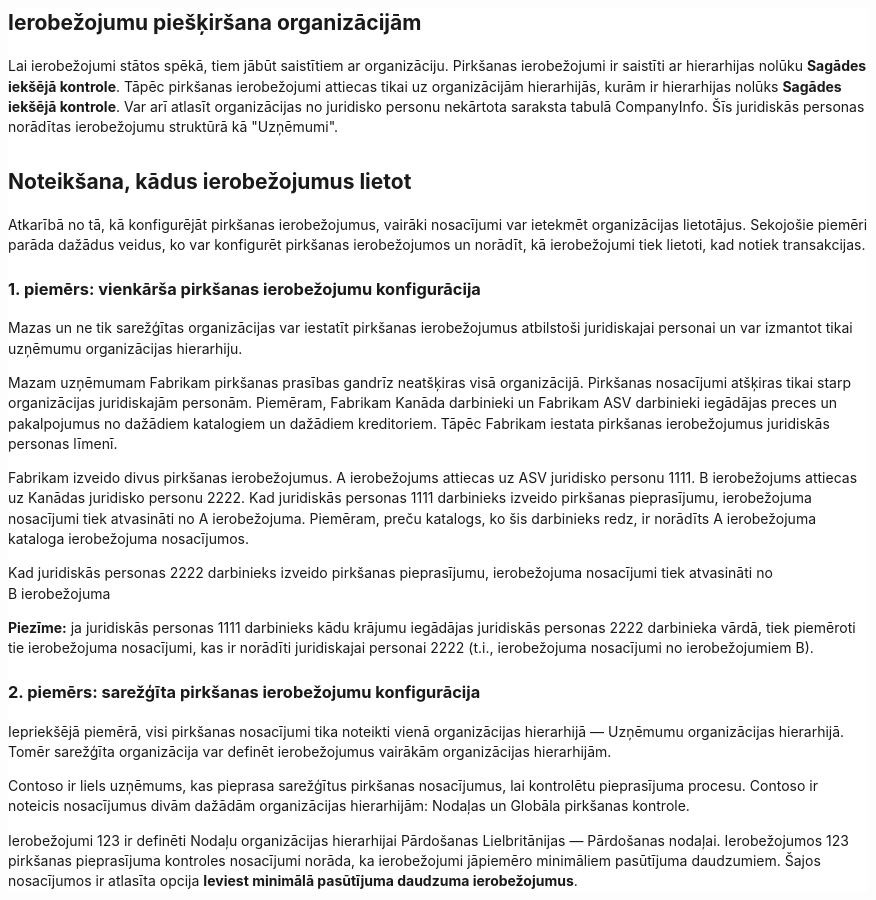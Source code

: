 ## <a name="assigning-policies-to-organizations"></a>Ierobežojumu piešķiršana organizācijām
Lai ierobežojumi stātos spēkā, tiem jābūt saistītiem ar organizāciju. Pirkšanas ierobežojumi ir saistīti ar hierarhijas nolūku **Sagādes iekšējā kontrole**. Tāpēc pirkšanas ierobežojumi attiecas tikai uz organizācijām hierarhijās, kurām ir hierarhijas nolūks **Sagādes iekšējā kontrole**. Var arī atlasīt organizācijas no juridisko personu nekārtota saraksta tabulā CompanyInfo. Šīs juridiskās personas norādītas ierobežojumu struktūrā kā "Uzņēmumi".

## <a name="determining-which-rule-to-apply"></a>Noteikšana, kādus ierobežojumus lietot
Atkarībā no tā, kā konfigurējāt pirkšanas ierobežojumus, vairāki nosacījumi var ietekmēt organizācijas lietotājus. Sekojošie piemēri parāda dažādus veidus, ko var konfigurēt pirkšanas ierobežojumos un norādīt, kā ierobežojumi tiek lietoti, kad notiek transakcijas.

### <a name="example-1-simple-purchasing-policy-configuration"></a>1. piemērs: vienkārša pirkšanas ierobežojumu konfigurācija

Mazas un ne tik sarežģītas organizācijas var iestatīt pirkšanas ierobežojumus atbilstoši juridiskajai personai un var izmantot tikai uzņēmumu organizācijas hierarhiju.  

Mazam uzņēmumam Fabrikam pirkšanas prasības gandrīz neatšķiras visā organizācijā. Pirkšanas nosacījumi atšķiras tikai starp organizācijas juridiskajām personām. Piemēram, Fabrikam Kanāda darbinieki un Fabrikam ASV darbinieki iegādājas preces un pakalpojumus no dažādiem katalogiem un dažādiem kreditoriem. Tāpēc Fabrikam iestata pirkšanas ierobežojumus juridiskās personas līmenī.  

Fabrikam izveido divus pirkšanas ierobežojumus. A ierobežojums attiecas uz ASV juridisko personu 1111. B ierobežojums attiecas uz Kanādas juridisko personu 2222. Kad juridiskās personas 1111 darbinieks izveido pirkšanas pieprasījumu, ierobežojuma nosacījumi tiek atvasināti no A ierobežojuma. Piemēram, preču katalogs, ko šis darbinieks redz, ir norādīts A ierobežojuma kataloga ierobežojuma nosacījumos.  

Kad juridiskās personas 2222 darbinieks izveido pirkšanas pieprasījumu, ierobežojuma nosacījumi tiek atvasināti no B ierobežojuma  

**Piezīme:** ja juridiskās personas 1111 darbinieks kādu krājumu iegādājas juridiskās personas 2222 darbinieka vārdā, tiek piemēroti tie ierobežojuma nosacījumi, kas ir norādīti juridiskajai personai 2222 (t.i., ierobežojuma nosacījumi no ierobežojumiem B).

### <a name="example-2-complex-purchasing-policy-configuration"></a>2. piemērs: sarežģīta pirkšanas ierobežojumu konfigurācija

Iepriekšējā piemērā, visi pirkšanas nosacījumi tika noteikti vienā organizācijas hierarhijā — Uzņēmumu organizācijas hierarhijā. Tomēr sarežģīta organizācija var definēt ierobežojumus vairākām organizācijas hierarhijām.  


Contoso ir liels uzņēmums, kas pieprasa sarežģītus pirkšanas nosacījumus, lai kontrolētu pieprasījuma procesu. Contoso ir noteicis nosacījumus divām dažādām organizācijas hierarhijām: Nodaļas un Globāla pirkšanas kontrole.  

Ierobežojumi 123 ir definēti Nodaļu organizācijas hierarhijai Pārdošanas Lielbritānijas — Pārdošanas nodaļai. Ierobežojumos 123 pirkšanas pieprasījuma kontroles nosacījumi norāda, ka ierobežojumi jāpiemēro minimāliem pasūtījuma daudzumiem. Šajos nosacījumos ir atlasīta opcija **Ieviest minimālā pasūtījuma daudzuma ierobežojumus**.  
